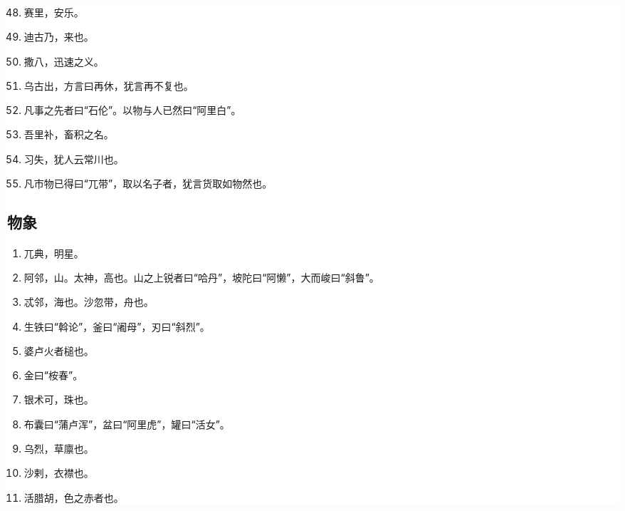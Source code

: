 48. <span id="列传第七十三_外国下-官称-48"></span>
赛里，安乐。

49. <span id="列传第七十三_外国下-官称-49"></span>
迪古乃，来也。

50. <span id="列传第七十三_外国下-官称-50"></span>
撒八，迅速之义。

51. <span id="列传第七十三_外国下-官称-51"></span>
乌古出，方言曰再休，犹言再不复也。

52. <span id="列传第七十三_外国下-官称-52"></span>
凡事之先者曰“石伦”。以物与人已然曰“阿里白”。

53. <span id="列传第七十三_外国下-官称-53"></span>
吾里补，畜积之名。

54. <span id="列传第七十三_外国下-官称-54"></span>
习失，犹人云常川也。

55. <span id="列传第七十三_外国下-官称-55"></span>
凡市物已得曰“兀带”，取以名子者，犹言货取如物然也。

## 物象

1. <span id="列传第七十三_外国下-物象-1"></span>
兀典，明星。

2. <span id="列传第七十三_外国下-物象-2"></span>
阿邻，山。太神，高也。山之上锐者曰“哈丹”，坡陀曰“阿懒”，大而峻曰“斜鲁”。

3. <span id="列传第七十三_外国下-物象-3"></span>
忒邻，海也。沙忽带，舟也。

4. <span id="列传第七十三_外国下-物象-4"></span>
生铁曰“斡论”，釜曰“阇母”，刃曰“斜烈”。

5. <span id="列传第七十三_外国下-物象-5"></span>
婆卢火者槌也。

6. <span id="列传第七十三_外国下-物象-6"></span>
金曰“桉春”。

7. <span id="列传第七十三_外国下-物象-7"></span>
银术可，珠也。

8. <span id="列传第七十三_外国下-物象-8"></span>
布囊曰“蒲卢浑”，盆曰“阿里虎”，罐曰“活女”。

9. <span id="列传第七十三_外国下-物象-9"></span>
乌烈，草廪也。

10. <span id="列传第七十三_外国下-物象-10"></span>
沙剌，衣襟也。

11. <span id="列传第七十三_外国下-物象-11"></span>
活腊胡，色之赤者也。

